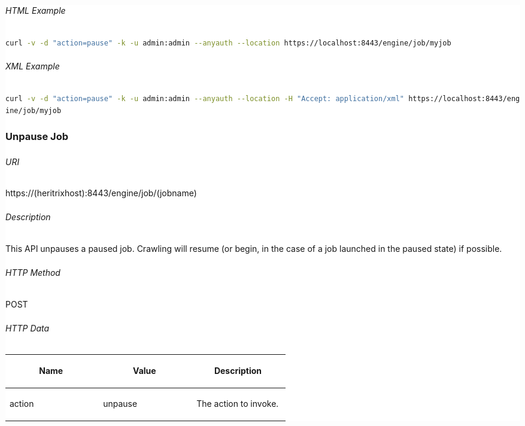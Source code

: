 ###### HTML Example

``` bash
curl -v -d "action=pause" -k -u admin:admin --anyauth --location https://localhost:8443/engine/job/myjob
```

###### XML Example

``` bash
curl -v -d "action=pause" -k -u admin:admin --anyauth --location -H "Accept: application/xml" https://localhost:8443/engine/job/myjob
```

### Unpause Job

###### URI

https://(heritrixhost):8443/engine/job/(jobname)

###### Description

This API unpauses a paused job. Crawling will resume (or begin, in the
case of a job launched in the paused state) if possible.

###### HTTP Method

POST

###### HTTP Data

<table>
<colgroup>
<col style="width: 33%" />
<col style="width: 33%" />
<col style="width: 33%" />
</colgroup>
<thead>
<tr class="header">
<th><p>Name <br />
</p></th>
<th><p>Value <br />
</p></th>
<th><p>Description <br />
</p></th>
</tr>
</thead>
<tbody>
<tr class="odd">
<td><p>action <br />
</p></td>
<td><p>unpause <br />
</p></td>
<td><p>The action to invoke. <br />
</p></td>
</tr>
</tbody>
</table>
